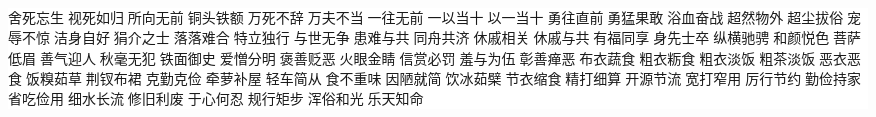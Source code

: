 舍死忘生
视死如归
所向无前
铜头铁额
万死不辞
万夫不当
一往无前
一以当十
以一当十
勇往直前
勇猛果敢
浴血奋战
超然物外
超尘拔俗
宠辱不惊
洁身自好
狷介之士
落落难合
特立独行
与世无争
患难与共
同舟共济
休戚相关
休戚与共
有福同享
身先士卒
纵横驰骋
和颜悦色
菩萨低眉
善气迎人
秋毫无犯
铁面御史
爱憎分明
褒善贬恶
火眼金睛
信赏必罚
羞与为伍
彰善瘅恶
布衣蔬食
粗衣粝食
粗衣淡饭
粗茶淡饭
恶衣恶食
饭糗茹草
荆钗布裙
克勤克俭
牵萝补屋
轻车简从
食不重味
因陋就简
饮冰茹檗
节衣缩食
精打细算
开源节流
宽打窄用
厉行节约
勤俭持家
省吃俭用
细水长流
修旧利废
于心何忍
规行矩步
浑俗和光
乐天知命